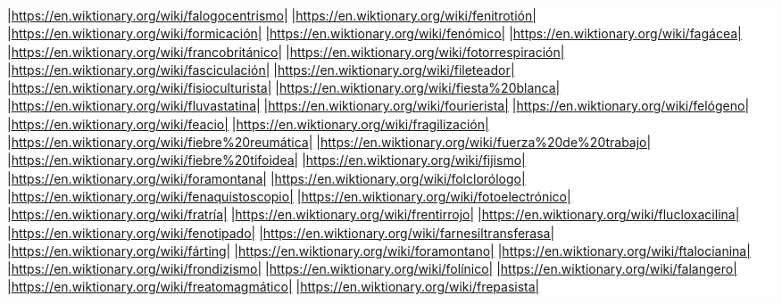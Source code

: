 |https://en.wiktionary.org/wiki/falogocentrismo|
|https://en.wiktionary.org/wiki/fenitrotión|
|https://en.wiktionary.org/wiki/formicación|
|https://en.wiktionary.org/wiki/fenómico|
|https://en.wiktionary.org/wiki/fagácea|
|https://en.wiktionary.org/wiki/francobritánico|
|https://en.wiktionary.org/wiki/fotorrespiración|
|https://en.wiktionary.org/wiki/fasciculación|
|https://en.wiktionary.org/wiki/fileteador|
|https://en.wiktionary.org/wiki/fisioculturista|
|https://en.wiktionary.org/wiki/fiesta%20blanca|
|https://en.wiktionary.org/wiki/fluvastatina|
|https://en.wiktionary.org/wiki/fourierista|
|https://en.wiktionary.org/wiki/felógeno|
|https://en.wiktionary.org/wiki/feacio|
|https://en.wiktionary.org/wiki/fragilización|
|https://en.wiktionary.org/wiki/fiebre%20reumática|
|https://en.wiktionary.org/wiki/fuerza%20de%20trabajo|
|https://en.wiktionary.org/wiki/fiebre%20tifoidea|
|https://en.wiktionary.org/wiki/fijismo|
|https://en.wiktionary.org/wiki/foramontana|
|https://en.wiktionary.org/wiki/folclorólogo|
|https://en.wiktionary.org/wiki/fenaquistoscopio|
|https://en.wiktionary.org/wiki/fotoelectrónico|
|https://en.wiktionary.org/wiki/fratría|
|https://en.wiktionary.org/wiki/frentirrojo|
|https://en.wiktionary.org/wiki/flucloxacilina|
|https://en.wiktionary.org/wiki/fenotipado|
|https://en.wiktionary.org/wiki/farnesiltransferasa|
|https://en.wiktionary.org/wiki/fárting|
|https://en.wiktionary.org/wiki/foramontano|
|https://en.wiktionary.org/wiki/ftalocianina|
|https://en.wiktionary.org/wiki/frondizismo|
|https://en.wiktionary.org/wiki/folínico|
|https://en.wiktionary.org/wiki/falangero|
|https://en.wiktionary.org/wiki/freatomagmático|
|https://en.wiktionary.org/wiki/frepasista|